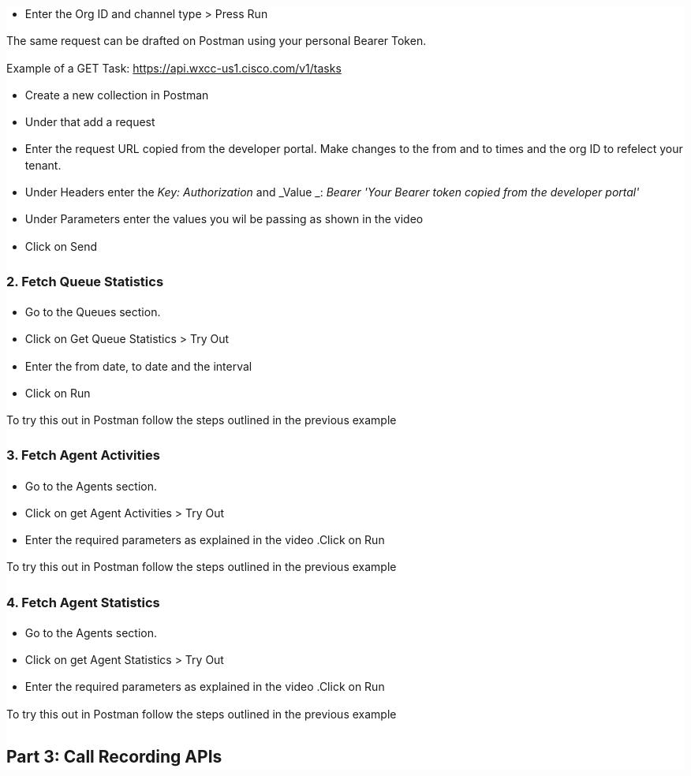 - Enter the Org ID and channel type > Press Run

The same request can be drafted on Postman using your personal Bearer Token.

Example of a GET Task:  https://api.wxcc-us1.cisco.com/v1/tasks

- Create a new collection in Postman

- Under that add a request

-  Enter the request URL copied from the developer portal. Make changes to the from and to times and the org ID to refelect your tenant.

- Under Headers enter the _Key:_ _Authorization_ and _Value _: _Bearer 'Your Bearer token copied from the developer portal'_

- Under Parameters enter the values you wil be passing as shown in the video

- Click on Send


### 2. Fetch Queue Statistics

- Go to the Queues section.

- Click on Get Queue Statistics > Try Out

- Enter the from date, to date and the interval 

- Click on Run

To try this out in Postman follow the steps outlined in the previous example


### 3. Fetch Agent Activities

- Go to the Agents section.

- Click on get Agent Activities > Try Out

- Enter the required parameters as explained in the video .Click on Run

To try this out in Postman follow the steps outlined in the previous example


### 4. Fetch Agent Statistics

- Go to the Agents section.

- Click on get Agent Statistics > Try Out

- Enter the required parameters as explained in the video .Click on Run

To try this out in Postman follow the steps outlined in the previous example



## Part 3: Call Recording APIs

<iframe width="1024" height="576" src="https://www.youtube-nocookie.com/embed/iehZnNvRzVc?rel=0" title="WxCC Lab #5 Part 5:Call Recording APIs" frameborder="0" allow="accelerometer; autoplay; clipboard-write; encrypted-media; gyroscope; picture-in-picture" allowfullscreen></iframe>
